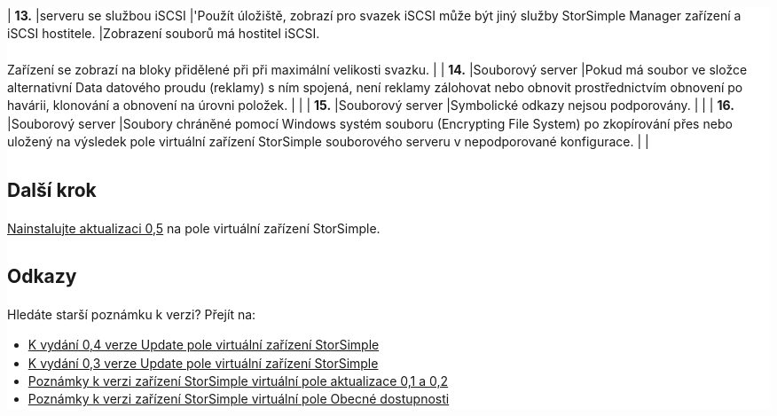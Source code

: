 | **13.** |serveru se službou iSCSI |'Použít úložiště, zobrazí pro svazek iSCSI může být jiný služby StorSimple Manager zařízení a iSCSI hostitele. |Zobrazení souborů má hostitel iSCSI.<br></br>Zařízení se zobrazí na bloky přidělené při při maximální velikosti svazku. |
| **14.** |Souborový server |Pokud má soubor ve složce alternativní Data datového proudu (reklamy) s ním spojená, není reklamy zálohovat nebo obnovit prostřednictvím obnovení po havárii, klonování a obnovení na úrovni položek. | |
| **15.** |Souborový server |Symbolické odkazy nejsou podporovány. | |
| **16.** |Souborový server |Soubory chráněné pomocí Windows systém souboru (Encrypting File System) po zkopírování přes nebo uložený na výsledek pole virtuální zařízení StorSimple souborového serveru v nepodporované konfigurace.  | |

## <a name="next-step"></a>Další krok
[Nainstalujte aktualizaci 0,5](storsimple-virtual-array-install-update-05.md) na pole virtuální zařízení StorSimple.

## <a name="references"></a>Odkazy
Hledáte starší poznámku k verzi? Přejít na:

* [K vydání 0,4 verze Update pole virtuální zařízení StorSimple](storsimple-virtual-array-update-04-release-notes.md)
* [K vydání 0,3 verze Update pole virtuální zařízení StorSimple](storsimple-ova-update-03-release-notes.md)
* [Poznámky k verzi zařízení StorSimple virtuální pole aktualizace 0,1 a 0,2](storsimple-ova-update-01-release-notes.md)
* [Poznámky k verzi zařízení StorSimple virtuální pole Obecné dostupnosti](storsimple-ova-pp-release-notes.md)

